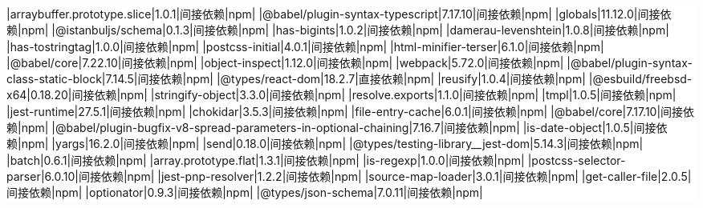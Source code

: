 |arraybuffer.prototype.slice|1.0.1|间接依赖|npm|
|@babel/plugin-syntax-typescript|7.17.10|间接依赖|npm|
|globals|11.12.0|间接依赖|npm|
|@istanbuljs/schema|0.1.3|间接依赖|npm|
|has-bigints|1.0.2|间接依赖|npm|
|damerau-levenshtein|1.0.8|间接依赖|npm|
|has-tostringtag|1.0.0|间接依赖|npm|
|postcss-initial|4.0.1|间接依赖|npm|
|html-minifier-terser|6.1.0|间接依赖|npm|
|@babel/core|7.22.10|间接依赖|npm|
|object-inspect|1.12.0|间接依赖|npm|
|webpack|5.72.0|间接依赖|npm|
|@babel/plugin-syntax-class-static-block|7.14.5|间接依赖|npm|
|@types/react-dom|18.2.7|直接依赖|npm|
|reusify|1.0.4|间接依赖|npm|
|@esbuild/freebsd-x64|0.18.20|间接依赖|npm|
|stringify-object|3.3.0|间接依赖|npm|
|resolve.exports|1.1.0|间接依赖|npm|
|tmpl|1.0.5|间接依赖|npm|
|jest-runtime|27.5.1|间接依赖|npm|
|chokidar|3.5.3|间接依赖|npm|
|file-entry-cache|6.0.1|间接依赖|npm|
|@babel/core|7.17.10|间接依赖|npm|
|@babel/plugin-bugfix-v8-spread-parameters-in-optional-chaining|7.16.7|间接依赖|npm|
|is-date-object|1.0.5|间接依赖|npm|
|yargs|16.2.0|间接依赖|npm|
|send|0.18.0|间接依赖|npm|
|@types/testing-library__jest-dom|5.14.3|间接依赖|npm|
|batch|0.6.1|间接依赖|npm|
|array.prototype.flat|1.3.1|间接依赖|npm|
|is-regexp|1.0.0|间接依赖|npm|
|postcss-selector-parser|6.0.10|间接依赖|npm|
|jest-pnp-resolver|1.2.2|间接依赖|npm|
|source-map-loader|3.0.1|间接依赖|npm|
|get-caller-file|2.0.5|间接依赖|npm|
|optionator|0.9.3|间接依赖|npm|
|@types/json-schema|7.0.11|间接依赖|npm|
